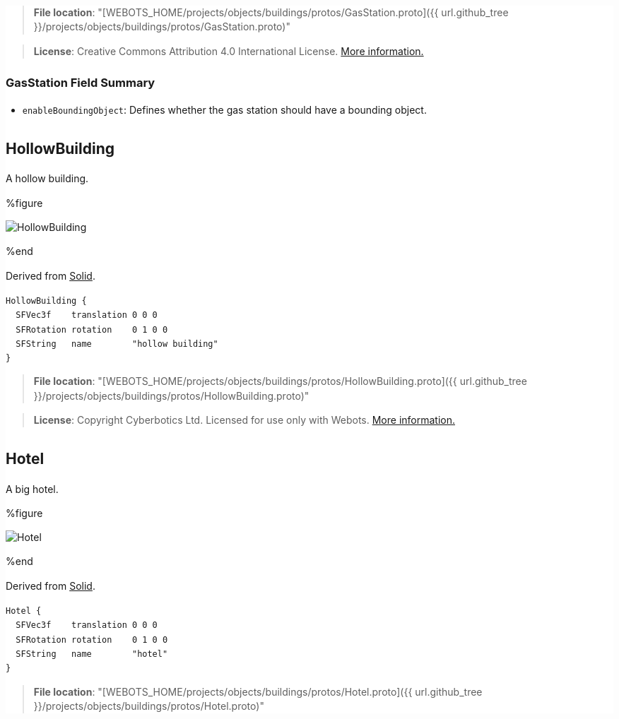 > **File location**: "[WEBOTS\_HOME/projects/objects/buildings/protos/GasStation.proto]({{ url.github_tree }}/projects/objects/buildings/protos/GasStation.proto)"

> **License**: Creative Commons Attribution 4.0 International License.
[More information.](https://creativecommons.org/licenses/by/4.0/legalcode)

### GasStation Field Summary

- `enableBoundingObject`: Defines whether the gas station should have a bounding object.

## HollowBuilding

A hollow building.

%figure

![HollowBuilding](images/objects/buildings/HollowBuilding/model.png)

%end

Derived from [Solid](../reference/solid.md).

```
HollowBuilding {
  SFVec3f    translation 0 0 0
  SFRotation rotation    0 1 0 0
  SFString   name        "hollow building"
}
```

> **File location**: "[WEBOTS\_HOME/projects/objects/buildings/protos/HollowBuilding.proto]({{ url.github_tree }}/projects/objects/buildings/protos/HollowBuilding.proto)"

> **License**: Copyright Cyberbotics Ltd. Licensed for use only with Webots.
[More information.](https://cyberbotics.com/webots_assets_license)

## Hotel

A big hotel.

%figure

![Hotel](images/objects/buildings/Hotel/model.png)

%end

Derived from [Solid](../reference/solid.md).

```
Hotel {
  SFVec3f    translation 0 0 0
  SFRotation rotation    0 1 0 0
  SFString   name        "hotel"
}
```

> **File location**: "[WEBOTS\_HOME/projects/objects/buildings/protos/Hotel.proto]({{ url.github_tree }}/projects/objects/buildings/protos/Hotel.proto)"
